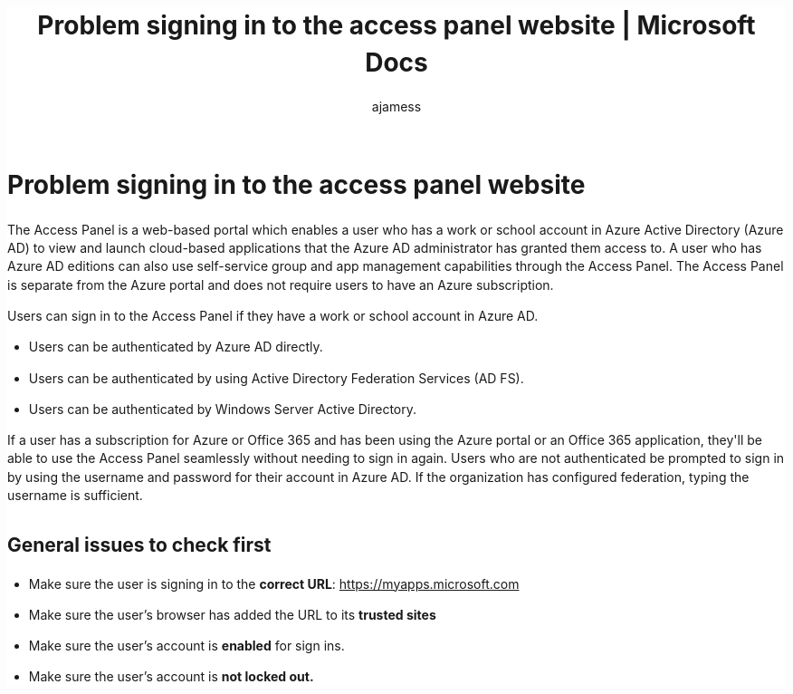 ﻿---
title: Problem signing in to the access panel website | Microsoft Docs
description: Guidance to troubleshoot issues you may encounter while trying to sign in to use the Access Panel
services: active-directory
documentationcenter: ''
author: ajamess
manager: femila

ms.assetid: 
ms.service: active-directory
ms.workload: identity
ms.tgt_pltfrm: na
ms.devlang: na
ms.topic: article
ms.date: 07/11/2017
ms.author: asteen
ms.reviwer: japere
ms.reviewer: japere
ms.custom: iamfeature=AccessPanel
---

# Problem signing in to the access panel website

The Access Panel is a web-based portal which enables a user who has a work or school account in Azure Active Directory (Azure AD) to view and launch cloud-based applications that the Azure AD administrator has granted them access to. A user who has Azure AD editions can also use self-service group and app management capabilities through the Access Panel. The Access Panel is separate from the Azure portal and does not require users to have an Azure subscription.

Users can sign in to the Access Panel if they have a work or school account in Azure AD.

-   Users can be authenticated by Azure AD directly.

-   Users can be authenticated by using Active Directory Federation Services (AD FS).

-   Users can be authenticated by Windows Server Active Directory.

If a user has a subscription for Azure or Office 365 and has been using the Azure portal or an Office 365 application, they'll be able to use the Access Panel seamlessly without needing to sign in again. Users who are not authenticated be prompted to sign in by using the username and password for their account in Azure AD. If the organization has configured federation, typing the username is sufficient.

## General issues to check first 

-   Make sure the user is signing in to the **correct URL**: <https://myapps.microsoft.com>

-   Make sure the user’s browser has added the URL to its **trusted sites**

-   Make sure the user’s account is **enabled** for sign ins.

-   Make sure the user’s account is **not locked out.**
